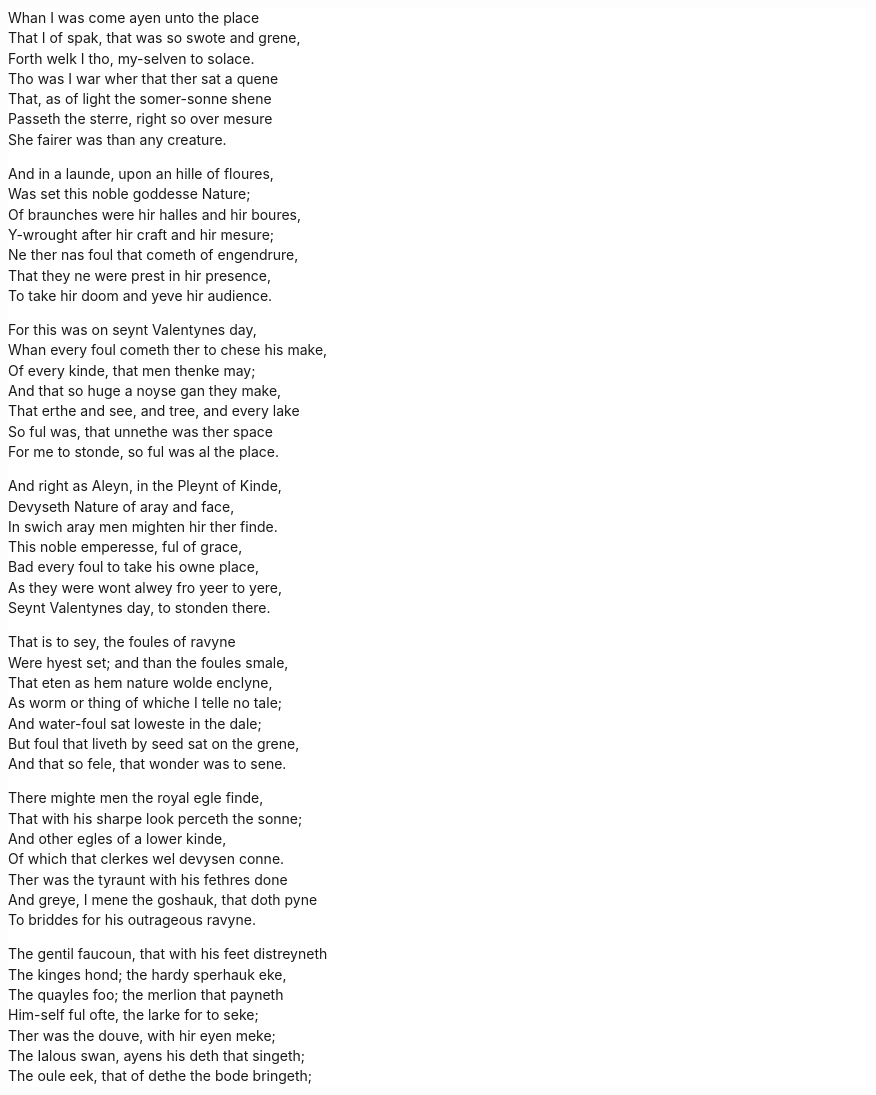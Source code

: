 Whan I was come ayen unto the place<br/>
That I of spak, that was so swote and grene,<br/>
Forth welk I tho, my-selven to solace.<br/>
Tho was I war wher that ther sat a quene<br/>
That, as of light the somer-sonne shene<br/>
Passeth the sterre, right so over mesure<br/>
She fairer was than any creature.

And in a launde, upon an hille of floures,<br/>
Was set this noble goddesse Nature;<br/>
Of braunches were hir halles and hir boures,<br/>
Y-wrought after hir craft and hir mesure;<br/>
Ne ther nas foul that cometh of engendrure,<br/>
That they ne were prest in hir presence,<br/>
To take hir doom and yeve hir audience.

For this was on seynt Valentynes day,<br/>
Whan every foul cometh ther to chese his make,<br/>
Of every kinde, that men thenke may;<br/>
And that so huge a noyse gan they make,<br/>
That erthe and see, and tree, and every lake<br/>
So ful was, that unnethe was ther space<br/>
For me to stonde, so ful was al the place.

And right as Aleyn, in the Pleynt of Kinde,<br/>
Devyseth Nature of aray and face,<br/>
In swich aray men mighten hir ther finde.<br/>
This noble emperesse, ful of grace,<br/>
Bad every foul to take his owne place,<br/>
As they were wont alwey fro yeer to yere,<br/>
Seynt Valentynes day, to stonden there.

That is to sey, the foules of ravyne<br/>
Were hyest set; and than the foules smale,<br/>
That eten as hem nature wolde enclyne,<br/>
As worm or thing of whiche I telle no tale;<br/>
And water-foul sat loweste in the dale;<br/>
But foul that liveth by seed sat on the grene,<br/>
And that so fele, that wonder was to sene.

There mighte men the royal egle finde,<br/>
That with his sharpe look perceth the sonne;<br/>
And other egles of a lower kinde,<br/>
Of which that clerkes wel devysen conne.<br/>
Ther was the tyraunt with his fethres done<br/>
And greye, I mene the goshauk, that doth pyne<br/>
To briddes for his outrageous ravyne.

The gentil faucoun, that with his feet distreyneth<br/>
The kinges hond; the hardy sperhauk eke,<br/>
The quayles foo; the merlion that payneth<br/>
Him-self ful ofte, the larke for to seke;<br/>
Ther was the douve, with hir eyen meke;<br/>
The Ialous swan, ayens his deth that singeth;<br/>
The oule eek, that of dethe the bode bringeth;
